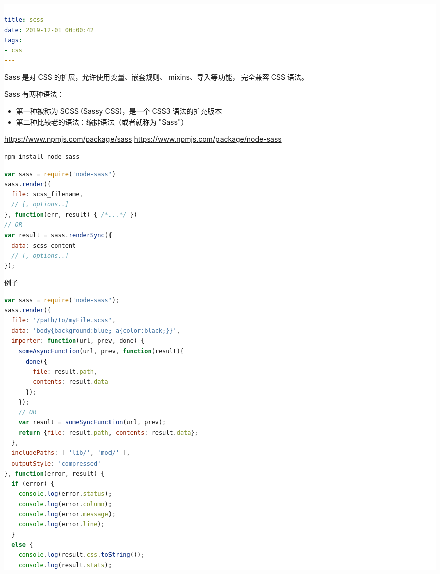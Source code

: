 ```yaml
---
title: scss
date: 2019-12-01 00:00:42
tags:
- css
---
```


Sass 是对 CSS 的扩展，允许使用变量、嵌套规则、 mixins、导入等功能， 完全兼容 CSS 语法。

Sass 有两种语法：

- 第一种被称为 SCSS (Sassy CSS)，是一个 CSS3 语法的扩充版本
- 第二种比较老的语法：缩排语法（或者就称为 "Sass"）



https://www.npmjs.com/package/sass
https://www.npmjs.com/package/node-sass

```sh
npm install node-sass
```

```js
var sass = require('node-sass')
sass.render({
  file: scss_filename,
  // [, options..]
}, function(err, result) { /*...*/ })
// OR
var result = sass.renderSync({
  data: scss_content
  // [, options..]
});
```


例子

```js
var sass = require('node-sass');
sass.render({
  file: '/path/to/myFile.scss',
  data: 'body{background:blue; a{color:black;}}',
  importer: function(url, prev, done) {
    someAsyncFunction(url, prev, function(result){
      done({
        file: result.path,
        contents: result.data
      });
    });
    // OR
    var result = someSyncFunction(url, prev);
    return {file: result.path, contents: result.data};
  },
  includePaths: [ 'lib/', 'mod/' ],
  outputStyle: 'compressed'
}, function(error, result) {
  if (error) {
    console.log(error.status);
    console.log(error.column);
    console.log(error.message);
    console.log(error.line);
  }
  else {
    console.log(result.css.toString());
    console.log(result.stats);
```